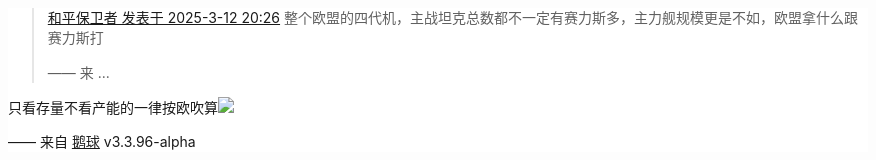 <blockquote><a href="httphttps://bbs.saraba1st.com/2b/forum.php?mod=redirect&amp;goto=findpost&amp;pid=67638586&amp;ptid=2249651" target="_blank">和平保卫者 发表于 2025-3-12 20:26</a>
整个欧盟的四代机，主战坦克总数都不一定有赛力斯多，主力舰规模更是不如，欧盟拿什么跟赛力斯打

—— 来 ...</blockquote>
只看存量不看产能的一律按欧吹算<img src="https://static.saraba1st.com/image/smiley/face2017/065.png" referrerpolicy="no-referrer">

—— 来自 [鹅球](https://www.pgyer.com/xfPejhuq) v3.3.96-alpha

